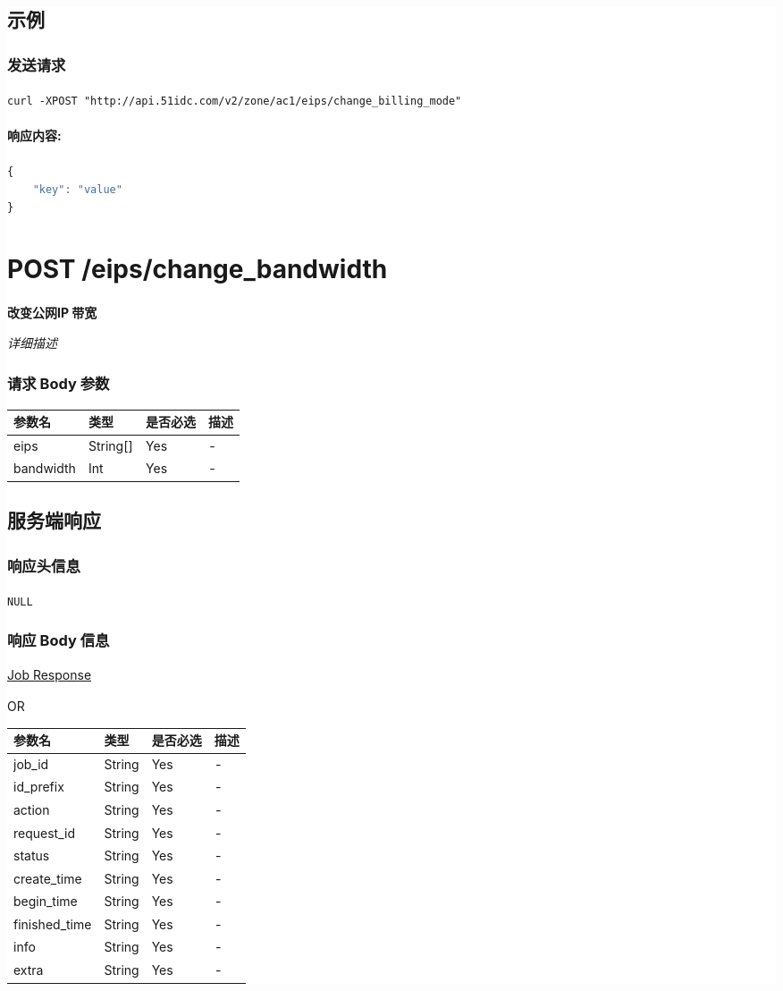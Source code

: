 ## 示例

### 发送请求

` curl -XPOST "http://api.51idc.com/v2/zone/ac1/eips/change_billing_mode" `

#### 响应内容:

```js
{
    "key": "value"
} 
```


# POST /eips/change_bandwidth

**改变公网IP 带宽**

*详细描述*

### 请求 Body 参数

|参数名 | 类型 | 是否必选 | 描述 |
| :-- | :-- | :-- | :-- |
| eips | String[] | Yes | - |
| bandwidth | Int | Yes | - |

## 服务端响应

### 响应头信息

`NULL`

### 响应 Body 信息

[Job Response](http://www.51idc.com)

OR

|参数名 | 类型 | 是否必选 | 描述 |
| :-- | :-- | :-- | :-- |
| job_id | String | Yes | - |
| id_prefix | String | Yes | - |
| action | String | Yes | - |
| request_id | String | Yes | - |
| status | String | Yes | - |
| create_time | String | Yes | - |
| begin_time | String | Yes | - |
| finished_time | String | Yes | - |
| info | String | Yes | - |
| extra | String | Yes | - |
